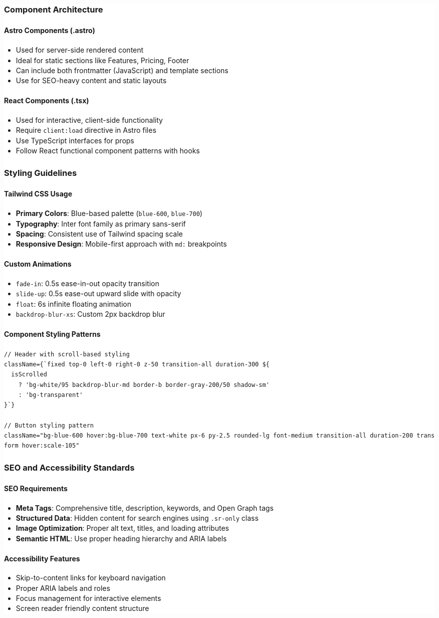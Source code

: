 ### Component Architecture

#### Astro Components (.astro)
- Used for server-side rendered content
- Ideal for static sections like Features, Pricing, Footer
- Can include both frontmatter (JavaScript) and template sections
- Use for SEO-heavy content and static layouts

#### React Components (.tsx)
- Used for interactive, client-side functionality
- Require `client:load` directive in Astro files
- Use TypeScript interfaces for props
- Follow React functional component patterns with hooks

### Styling Guidelines

#### Tailwind CSS Usage
- **Primary Colors**: Blue-based palette (`blue-600`, `blue-700`)
- **Typography**: Inter font family as primary sans-serif
- **Spacing**: Consistent use of Tailwind spacing scale
- **Responsive Design**: Mobile-first approach with `md:` breakpoints

#### Custom Animations
- `fade-in`: 0.5s ease-in-out opacity transition
- `slide-up`: 0.5s ease-out upward slide with opacity
- `float`: 6s infinite floating animation
- `backdrop-blur-xs`: Custom 2px backdrop blur

#### Component Styling Patterns
```tsx
// Header with scroll-based styling
className={`fixed top-0 left-0 right-0 z-50 transition-all duration-300 ${
  isScrolled 
    ? 'bg-white/95 backdrop-blur-md border-b border-gray-200/50 shadow-sm' 
    : 'bg-transparent'
}`}

// Button styling pattern
className="bg-blue-600 hover:bg-blue-700 text-white px-6 py-2.5 rounded-lg font-medium transition-all duration-200 transform hover:scale-105"
```

### SEO and Accessibility Standards

#### SEO Requirements
- **Meta Tags**: Comprehensive title, description, keywords, and Open Graph tags
- **Structured Data**: Hidden content for search engines using `.sr-only` class
- **Image Optimization**: Proper alt text, titles, and loading attributes
- **Semantic HTML**: Use proper heading hierarchy and ARIA labels

#### Accessibility Features
- Skip-to-content links for keyboard navigation
- Proper ARIA labels and roles
- Focus management for interactive elements
- Screen reader friendly content structure
